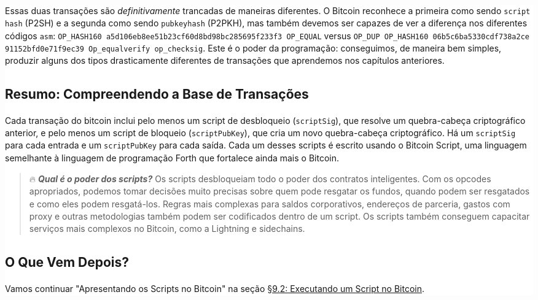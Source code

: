 Essas duas transações são _definitivamente_ trancadas de maneiras diferentes. O Bitcoin reconhece a primeira como sendo ```scripthash``` (P2SH) e a segunda como sendo ```pubkeyhash``` (P2PKH), mas também devemos ser capazes de ver a diferença nos diferentes códigos ```asm```: ```OP_HASH160 a5d106eb8ee51b23cf60d8bd98bc285695f233f3 OP_EQUAL``` versus ```OP_DUP OP_HASH160 06b5c6ba5330cdf738a2ce91152bfd0e71f9ec39 Op_equalverify op_checksig```. Este é o poder da programação: conseguimos, de maneira bem simples, produzir alguns dos tipos drasticamente diferentes de transações que aprendemos nos capítulos anteriores.

## Resumo: Compreendendo a Base de Transações

Cada transação do bitcoin inclui pelo menos um script de desbloqueio (```scriptSig```), que resolve um quebra-cabeça criptográfico anterior, e pelo menos um script de bloqueio (```scriptPubKey```), que cria um novo quebra-cabeça criptográfico. Há um ```scriptSig``` para cada entrada e um ```scriptPubKey``` para cada saída. Cada um desses scripts é escrito usando o Bitcoin Script, uma linguagem semelhante à linguagem de programação Forth que fortalece ainda mais o Bitcoin.

> :fire: ***Qual é o poder dos scripts?*** Os scripts desbloqueiam todo o poder dos contratos inteligentes. Com os opcodes apropriados, podemos tomar decisões muito precisas sobre quem pode resgatar os fundos, quando podem ser resgatados e como eles podem resgatá-los. Regras mais complexas para saldos corporativos, endereços de parceria, gastos com proxy e outras metodologias também podem ser codificados dentro de um script. Os scripts também conseguem capacitar serviços mais complexos no Bitcoin, como a Lightning e sidechains.

## O Que Vem Depois?

Vamos continuar "Apresentando os Scripts no Bitcoin" na seção [§9.2: Executando um Script no Bitcoin](09_2_Running_a_Bitcoin_Script.md).
